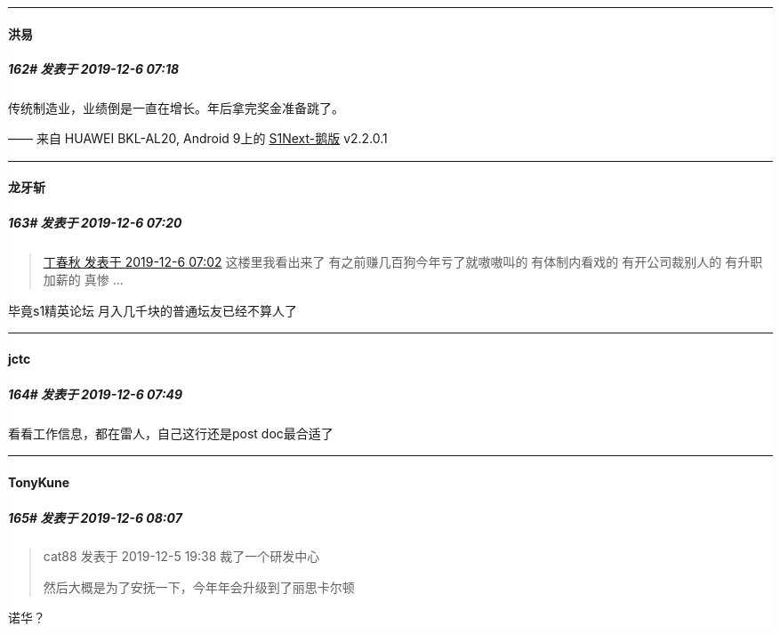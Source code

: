 





-----

####  洪易  
##### 162#       发表于 2019-12-6 07:18




传统制造业，业绩倒是一直在增长。年后拿完奖金准备跳了。

—— 来自 HUAWEI BKL-AL20, Android 9上的 [S1Next-鹅版](https://github.com/ykrank/S1-Next/releases) v2.2.0.1







-----

####  龙牙斩  
##### 163#       发表于 2019-12-6 07:20



<blockquote><a href="httphttps://bbs.saraba1st.com/2b/forum.php?mod=redirect&amp;goto=findpost&amp;pid=45743325&amp;ptid=1880437" target="_blank">丁春秋 发表于 2019-12-6 07:02</a>
这楼里我看出来了 有之前赚几百狗今年亏了就嗷嗷叫的 有体制内看戏的 有开公司裁别人的 有升职加薪的 真惨 ...</blockquote>
毕竟s1精英论坛 月入几千块的普通坛友已经不算人了







-----

####  jctc  
##### 164#       发表于 2019-12-6 07:49




看看工作信息，都在雷人，自己这行还是post doc最合适了







-----

####  TonyKune  
##### 165#       发表于 2019-12-6 08:07



<blockquote>cat88 发表于 2019-12-5 19:38
裁了一个研发中心

然后大概是为了安抚一下，今年年会升级到了丽思卡尔顿</blockquote>
诺华？
